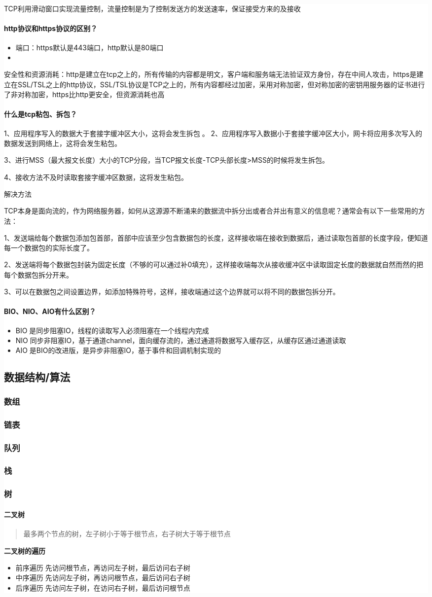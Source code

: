 TCP利用滑动窗口实现流量控制，流量控制是为了控制发送方的发送速率，保证接受方来的及接收

#### http协议和https协议的区别？

- 端口：https默认是443端口，http默认是80端口
-

安全性和资源消耗：http是建立在tcp之上的，所有传输的内容都是明文，客户端和服务端无法验证双方身份，存在中间人攻击，https是建立在SSL/TSL之上的http协议，SSL/TSL协议是TCP之上的，所有内容都经过加密，采用对称加密，但对称加密的密钥用服务器的证书进行了非对称加密，https比http更安全，但资源消耗也高

#### 什么是tcp粘包、拆包？

1、应用程序写入的数据大于套接字缓冲区大小，这将会发生拆包 。 2、应用程序写入数据小于套接字缓冲区大小，网卡将应用多次写入的数据发送到网络上，这将会发生粘包。

3、进行MSS（最大报文长度）大小的TCP分段，当TCP报文长度-TCP头部长度>MSS的时候将发生拆包。

4、接收方法不及时读取套接字缓冲区数据，这将发生粘包。

解决方法

TCP本身是面向流的，作为网络服务器，如何从这源源不断涌来的数据流中拆分出或者合并出有意义的信息呢？通常会有以下一些常用的方法：

1、发送端给每个数据包添加包首部，首部中应该至少包含数据包的长度，这样接收端在接收到数据后，通过读取包首部的长度字段，便知道每一个数据包的实际长度了。

2、发送端将每个数据包封装为固定长度（不够的可以通过补0填充），这样接收端每次从接收缓冲区中读取固定长度的数据就自然而然的把每个数据包拆分开来。

3、可以在数据包之间设置边界，如添加特殊符号，这样，接收端通过这个边界就可以将不同的数据包拆分开。

#### BIO、NIO、AIO有什么区别？

- BIO 是同步阻塞IO，线程的读取写入必须阻塞在一个线程内完成
- NIO 同步非阻塞IO，基于通道channel，面向缓存流的，通过通道将数据写入缓存区，从缓存区通过通道读取
- AIO 是BIO的改进版，是异步非阻塞IO，基于事件和回调机制实现的

## 数据结构/算法

### 数组

### 链表

### 队列

### 栈

### 树

#### 二叉树

> 最多两个节点的树，左子树小于等于根节点，右子树大于等于根节点

**二叉树的遍历**

- 前序遍历 先访问根节点，再访问左子树，最后访问右子树
- 中序遍历 先访问左子树，再访问根节点，最后访问右子树
- 后序遍历 先访问左子树，在访问右子树，最后访问根节点
